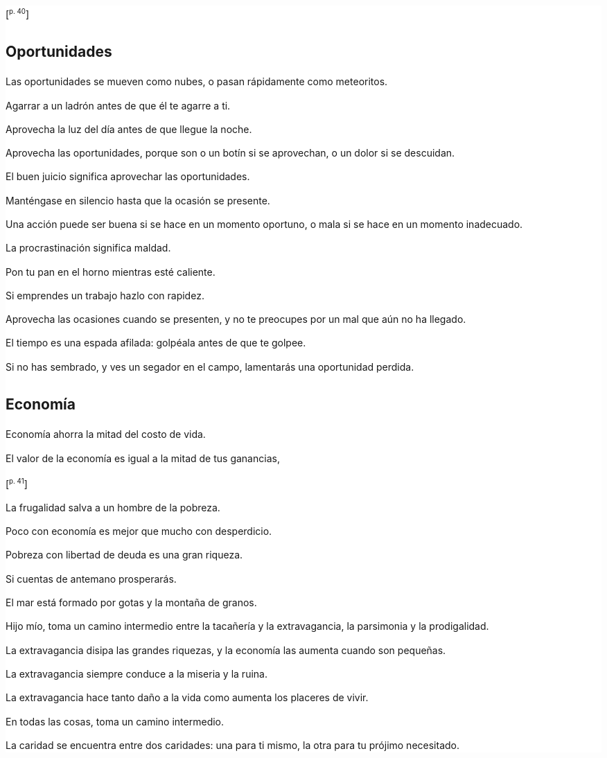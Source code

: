 <span id="p40">[<sup><small>p. 40</small></sup>]</span>

## Oportunidades

Las oportunidades se mueven como nubes, o pasan rápidamente como meteoritos.

Agarrar a un ladrón antes de que él te agarre a ti.

Aprovecha la luz del día antes de que llegue la noche.

Aprovecha las oportunidades, porque son o un botín si se aprovechan, o un dolor si se descuidan.

El buen juicio significa aprovechar las oportunidades.

Manténgase en silencio hasta que la ocasión se presente.

Una acción puede ser buena si se hace en un momento oportuno, o mala si se hace en un momento inadecuado.

La procrastinación significa maldad.

Pon tu pan en el horno mientras esté caliente.

Si emprendes un trabajo hazlo con rapidez.

Aprovecha las ocasiones cuando se presenten, y no te preocupes por un mal que aún no ha llegado.

El tiempo es una espada afilada: golpéala antes de que te golpee.

Si no has sembrado, y ves un segador en el campo, lamentarás una oportunidad perdida.

## Economía

Economía ahorra la mitad del costo de vida.

El valor de la economía es igual a la mitad de tus ganancias,

<span id="p41">[<sup><small>p. 41</small></sup>]</span>

La frugalidad salva a un hombre de la pobreza.

Poco con economía es mejor que mucho con desperdicio.

Pobreza con libertad de deuda es una gran riqueza.

Si cuentas de antemano prosperarás.

El mar está formado por gotas y la montaña de granos.

Hijo mío, toma un camino intermedio entre la tacañería y la extravagancia, la parsimonia y la prodigalidad.

La extravagancia disipa las grandes riquezas, y la economía las aumenta cuando son pequeñas.

La extravagancia siempre conduce a la miseria y la ruina.

La extravagancia hace tanto daño a la vida como aumenta los placeres de vivir.

En todas las cosas, toma un camino intermedio.

La caridad se encuentra entre dos caridades: una para ti mismo, la otra para tu prójimo necesitado.


[^3]: 15:1 Este capítulo inicial del Corán, aunque es muy breve, contiene los principios fundamentales de todo el libro: la doctrina de Dios, Su infinita misericordia, la inmortalidad del alma, las recompensas y los castigos del mundo venidero, y el deber de la oración, la acción de gracias, la adoración y la obediencia. Es un buen ejemplo de todo lo mejor del «Libro Revelado» de los musulmanes, y es repetido por ellos con tanta frecuencia como el Padrenuestro por los cristianos.
[^4]: 16:1 El original árabe está en verso.